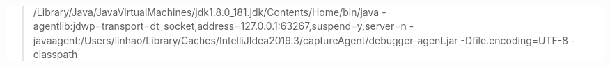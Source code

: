 > /Library/Java/JavaVirtualMachines/jdk1.8.0_181.jdk/Contents/Home/bin/java -agentlib:jdwp=transport=dt_socket,address=127.0.0.1:63267,suspend=y,server=n -javaagent:/Users/linhao/Library/Caches/IntelliJIdea2019.3/captureAgent/debugger-agent.jar -Dfile.encoding=UTF-8 -classpath